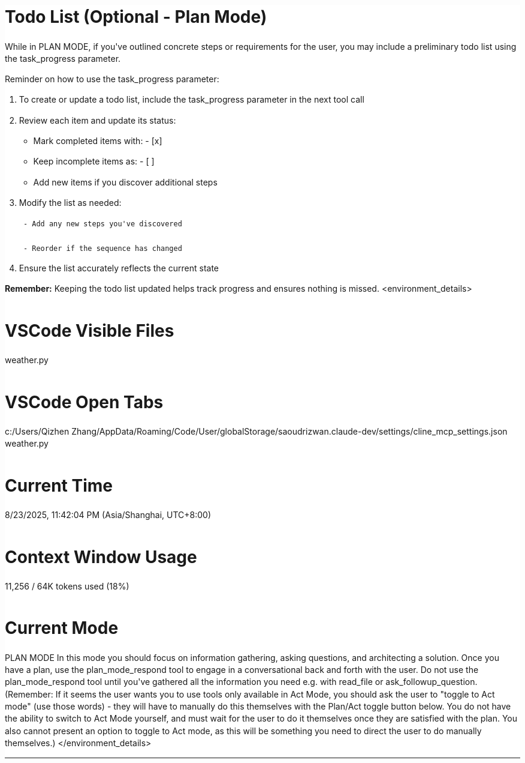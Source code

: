 

# Todo List (Optional - Plan Mode)



While in PLAN MODE, if you've outlined concrete steps or requirements for the user, you may include a preliminary todo list using the task_progress parameter.

Reminder on how to use the task_progress parameter:



1. To create or update a todo list, include the task_progress parameter in the next tool call

2. Review each item and update its status:

   - Mark completed items with: - [x]

   - Keep incomplete items as: - [ ]

   - Add new items if you discover additional steps

3. Modify the list as needed:

		- Add any new steps you've discovered

		- Reorder if the sequence has changed

4. Ensure the list accurately reflects the current state



**Remember:** Keeping the todo list updated helps track progress and ensures nothing is missed.
<environment_details>
# VSCode Visible Files
weather.py

# VSCode Open Tabs
c:/Users/Qizhen Zhang/AppData/Roaming/Code/User/globalStorage/saoudrizwan.claude-dev/settings/cline_mcp_settings.json
weather.py

# Current Time
8/23/2025, 11:42:04 PM (Asia/Shanghai, UTC+8:00)

# Context Window Usage
11,256 / 64K tokens used (18%)

# Current Mode
PLAN MODE
In this mode you should focus on information gathering, asking questions, and architecting a solution. Once you have a plan, use the plan_mode_respond tool to engage in a conversational back and forth with the user. Do not use the plan_mode_respond tool until you've gathered all the information you need e.g. with read_file or ask_followup_question.
(Remember: If it seems the user wants you to use tools only available in Act Mode, you should ask the user to "toggle to Act mode" (use those words) - they will have to manually do this themselves with the Plan/Act toggle button below. You do not have the ability to switch to Act Mode yourself, and must wait for the user to do it themselves once they are satisfied with the plan. You also cannot present an option to toggle to Act mode, as this will be something you need to direct the user to do manually themselves.)
</environment_details>

---